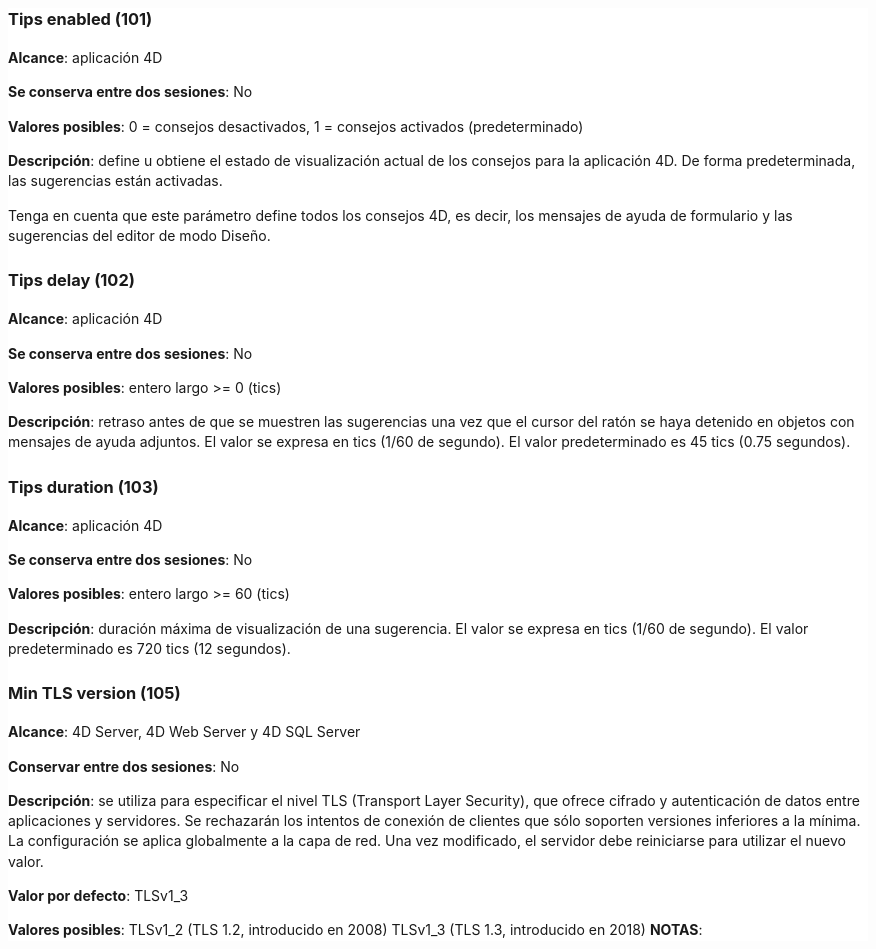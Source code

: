 



### Tips enabled (101)

**Alcance**: aplicación 4D

**Se conserva entre dos sesiones**: No

**Valores posibles**: 0 = consejos desactivados, 1 = consejos activados (predeterminado)

**Descripción**: define u obtiene el estado de visualización actual de los consejos para la aplicación 4D. De forma predeterminada, las sugerencias están activadas.

Tenga en cuenta que este parámetro define todos los consejos 4D, es decir, los mensajes de ayuda de formulario y las sugerencias del editor de modo Diseño.



### Tips delay (102)

**Alcance**: aplicación 4D

**Se conserva entre dos sesiones**: No

**Valores posibles**: entero largo >= 0 (tics)

**Descripción**: retraso antes de que se muestren las sugerencias una vez que el cursor del ratón se haya detenido en objetos con mensajes de ayuda adjuntos. El valor se expresa en tics (1/60 de segundo). El valor predeterminado es 45 tics (0.75 segundos).



### Tips duration (103)

**Alcance**: aplicación 4D

**Se conserva entre dos sesiones**: No

**Valores posibles**: entero largo >= 60 (tics)

**Descripción**: duración máxima de visualización de una sugerencia. El valor se expresa en tics (1/60 de segundo). El valor predeterminado es 720 tics (12 segundos).



### Min TLS version (105)

**Alcance**: 4D Server, 4D Web Server y 4D SQL Server

**Conservar entre dos sesiones**: No

**Descripción**: se utiliza para especificar el nivel TLS (Transport Layer Security), que ofrece cifrado y autenticación de datos entre aplicaciones y servidores. Se rechazarán los intentos de conexión de clientes que sólo soporten versiones inferiores a la mínima. La configuración se aplica globalmente a la capa de red. Una vez modificado, el servidor debe reiniciarse para utilizar el nuevo valor. 

**Valor por defecto**: TLSv1\_3 

**Valores posibles**: TLSv1\_2 (TLS 1.2, introducido en 2008) TLSv1\_3 (TLS 1.3, introducido en 2018) **NOTAS**: 
